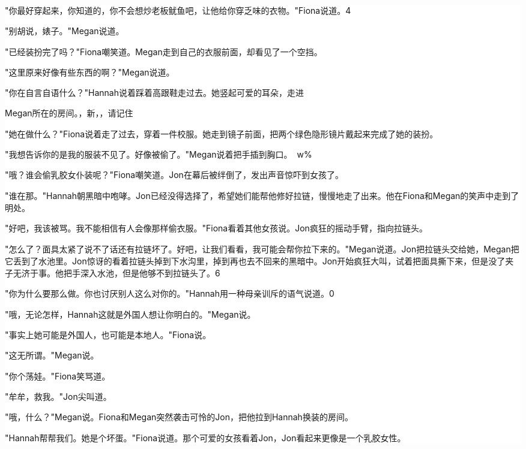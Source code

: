 "你最好穿起来，你知道的，你不会想炒老板鱿鱼吧，让他给你穿乏味的衣物。"Fiona说道。4



"别胡说，婊子。"Megan说道。



"已经装扮完了吗？"Fiona嘲笑道。Megan走到自己的衣服前面，却看见了一个空挡。



"这里原来好像有些东西的啊？"Megan说道。



"你在自言自语什么？"Hannah说着踩着高跟鞋走过去。她竖起可爱的耳朵，走进

Megan所在的房间。，新，，请记住



"她在做什么？"Fiona说着走了过去，穿着一件校服。她走到镜子前面，把两个绿色隐形镜片戴起来完成了她的装扮。



"我想告诉你的是我的服装不见了。好像被偷了。"Megan说着把手插到胸口。  w%



"哦？谁会偷乳胶女仆装呢？"Fiona嘲笑道。Jon在幕后被绊倒了，发出声音惊吓到女孩了。



"谁在那。"Hannah朝黑暗中咆哮。Jon已经没得选择了，希望她们能帮他修好拉链，慢慢地走了出来。他在Fiona和Megan的笑声中走到了明处。



"好吧，我该被骂。我不能相信有人会像那样偷衣服。"Fiona看着其他女孩说。Jon疯狂的摇动手臂，指向拉链头。



"怎么了？面具太紧了说不了话还有拉链坏了。好吧，让我们看看，我可能会帮你拉下来的。"Megan说道。Jon把拉链头交给她，Megan把它丢到了水池里。Jon惊讶的看着拉链头掉到下水沟里，掉到再也去不回来的黑暗中。Jon开始疯狂大叫，试着把面具撕下来，但是没了夹子无济于事。他把手深入水池，但是他够不到拉链头了。6



"你为什么要那么做。你也讨厌别人这么对你的。"Hannah用一种母亲训斥的语气说道。0



"哦，无论怎样，Hannah这就是外国人想让你明白的。"Megan说。



"事实上她可能是外国人，也可能是本地人。"Fiona说。



"这无所谓。"Megan说。



"你个荡娃。"Fiona笑骂道。



"牟牟，救我。"Jon尖叫道。



"哦，什么？"Megan说。Fiona和Megan突然袭击可怜的Jon，把他拉到Hannah换装的房间。



"Hannah帮帮我们。她是个坏蛋。"Fiona说道。那个可爱的女孩看着Jon，Jon看起来更像是一个乳胶女性。
